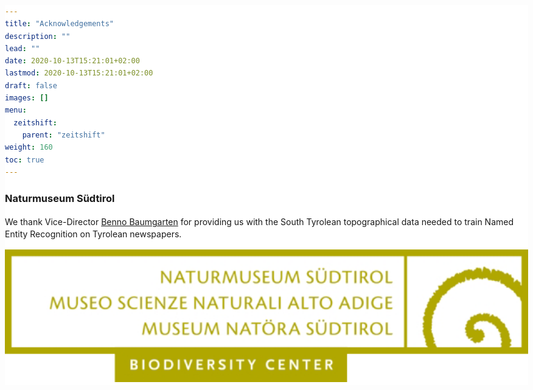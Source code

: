 ```yaml
---
title: "Acknowledgements"
description: ""
lead: ""
date: 2020-10-13T15:21:01+02:00
lastmod: 2020-10-13T15:21:01+02:00
draft: false
images: []
menu:
  zeitshift:
    parent: "zeitshift"
weight: 160
toc: true
---
```





### Naturmuseum Südtirol

We thank Vice-Director [Benno Baumgarten](https://www.natura.museum/de/ueber-uns/) for providing us with the South Tyrolean topographical data needed to train Named Entity Recognition on Tyrolean newspapers.

<a href="https://www.natura.museum/de/" target="_blank" title="Opens in new tab"><img src="/images/logo_naturmuseum.png" width="100%" alt="Naturmuseum Südtirol logo"></a>
